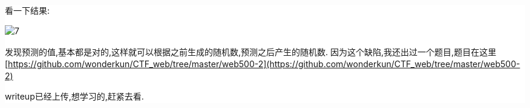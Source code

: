 看一下结果:

<img src="https://pic.wonderkun.cc/uploads/2017/03/7.png" alt="7" width="672" height="454" class="alignnone size-full wp-image-592" />

发现预测的值,基本都是对的,这样就可以根据之前生成的随机数,预测之后产生的随机数.
因为这个缺陷,我还出过一个题目,题目在这里[https://github.com/wonderkun/CTF_web/tree/master/web500-2](https://github.com/wonderkun/CTF_web/tree/master/web500-2)

writeup已经上传,想学习的,赶紧去看.